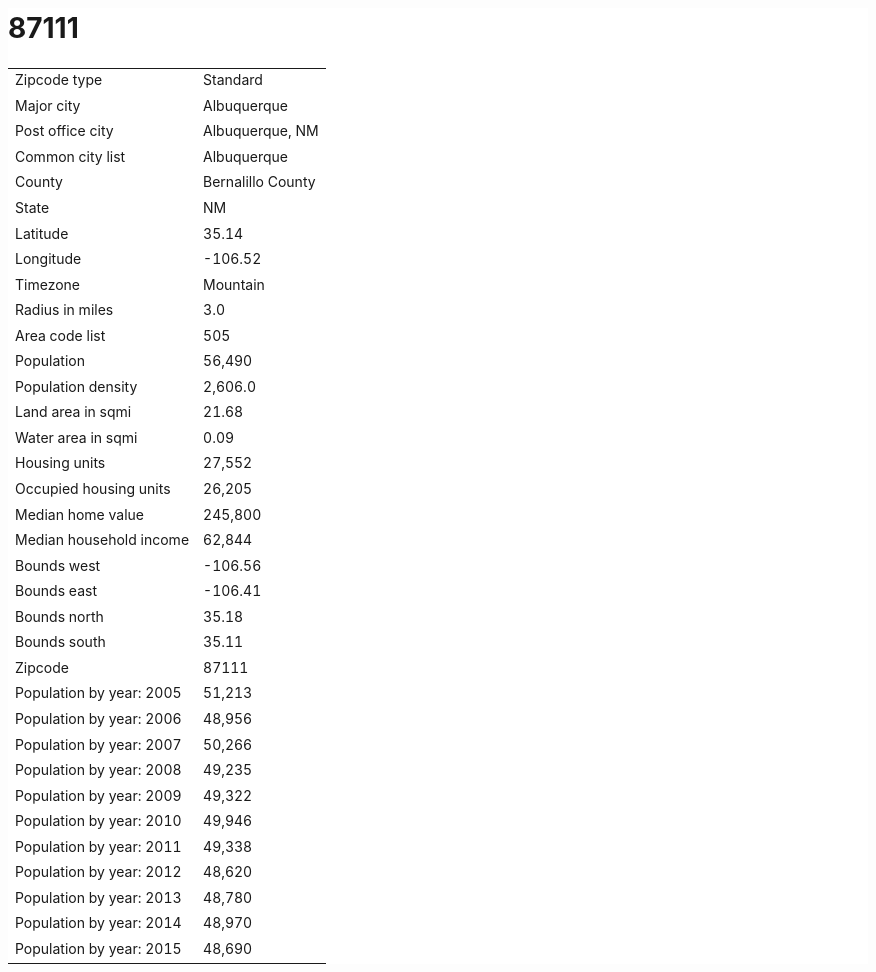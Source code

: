 87111
=====
|||
|--|--|
|Zipcode type|Standard|
|Major city|Albuquerque|
|Post office city|Albuquerque, NM|
|Common city list|Albuquerque|
|County|Bernalillo County|
|State|NM|
|Latitude|35.14|
|Longitude|-106.52|
|Timezone|Mountain|
|Radius in miles|3.0|
|Area code list|505|
|Population|56,490|
|Population density|2,606.0|
|Land area in sqmi|21.68|
|Water area in sqmi|0.09|
|Housing units|27,552|
|Occupied housing units|26,205|
|Median home value|245,800|
|Median household income|62,844|
|Bounds west|-106.56|
|Bounds east|-106.41|
|Bounds north|35.18|
|Bounds south|35.11|
|Zipcode|87111|
|Population by year: 2005|51,213|
|Population by year: 2006|48,956|
|Population by year: 2007|50,266|
|Population by year: 2008|49,235|
|Population by year: 2009|49,322|
|Population by year: 2010|49,946|
|Population by year: 2011|49,338|
|Population by year: 2012|48,620|
|Population by year: 2013|48,780|
|Population by year: 2014|48,970|
|Population by year: 2015|48,690|